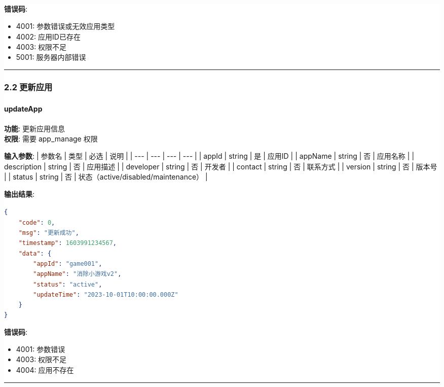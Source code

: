 ```json
```

**错误码**:
- 4001: 参数错误或无效应用类型
- 4002: 应用ID已存在
- 4003: 权限不足
- 5001: 服务器内部错误

---

### 2.2 更新应用

#### updateApp
**功能**: 更新应用信息  
**权限**: 需要 app_manage 权限

**输入参数**:
| 参数名 | 类型 | 必选 | 说明 |
| --- | --- | --- | --- |
| appId | string | 是 | 应用ID |
| appName | string | 否 | 应用名称 |
| description | string | 否 | 应用描述 |
| developer | string | 否 | 开发者 |
| contact | string | 否 | 联系方式 |
| version | string | 否 | 版本号 |
| status | string | 否 | 状态（active/disabled/maintenance） |

**输出结果**:
```json
{
    "code": 0,
    "msg": "更新成功",
    "timestamp": 1603991234567,
    "data": {
        "appId": "game001",
        "appName": "消除小游戏v2",
        "status": "active",
        "updateTime": "2023-10-01T10:00:00.000Z"
    }
}
```

**错误码**:
- 4001: 参数错误
- 4003: 权限不足
- 4004: 应用不存在

---
